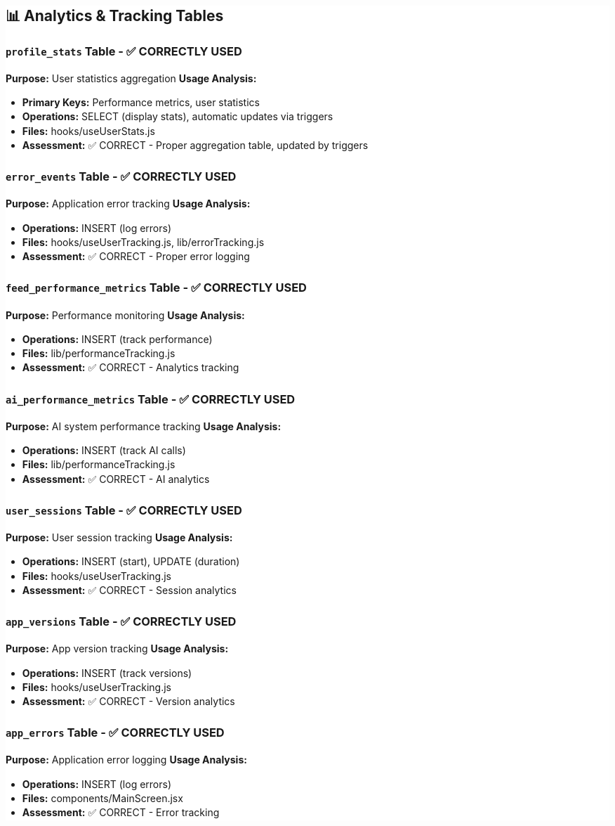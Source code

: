 ## 📊 Analytics & Tracking Tables

### `profile_stats` Table - ✅ CORRECTLY USED
**Purpose:** User statistics aggregation
**Usage Analysis:**
- **Primary Keys:** Performance metrics, user statistics
- **Operations:** SELECT (display stats), automatic updates via triggers
- **Files:** hooks/useUserStats.js
- **Assessment:** ✅ CORRECT - Proper aggregation table, updated by triggers

### `error_events` Table - ✅ CORRECTLY USED
**Purpose:** Application error tracking
**Usage Analysis:**
- **Operations:** INSERT (log errors)
- **Files:** hooks/useUserTracking.js, lib/errorTracking.js
- **Assessment:** ✅ CORRECT - Proper error logging

### `feed_performance_metrics` Table - ✅ CORRECTLY USED
**Purpose:** Performance monitoring
**Usage Analysis:**
- **Operations:** INSERT (track performance)
- **Files:** lib/performanceTracking.js
- **Assessment:** ✅ CORRECT - Analytics tracking

### `ai_performance_metrics` Table - ✅ CORRECTLY USED
**Purpose:** AI system performance tracking
**Usage Analysis:**
- **Operations:** INSERT (track AI calls)
- **Files:** lib/performanceTracking.js
- **Assessment:** ✅ CORRECT - AI analytics

### `user_sessions` Table - ✅ CORRECTLY USED
**Purpose:** User session tracking
**Usage Analysis:**
- **Operations:** INSERT (start), UPDATE (duration)
- **Files:** hooks/useUserTracking.js
- **Assessment:** ✅ CORRECT - Session analytics

### `app_versions` Table - ✅ CORRECTLY USED
**Purpose:** App version tracking
**Usage Analysis:**
- **Operations:** INSERT (track versions)
- **Files:** hooks/useUserTracking.js
- **Assessment:** ✅ CORRECT - Version analytics

### `app_errors` Table - ✅ CORRECTLY USED
**Purpose:** Application error logging
**Usage Analysis:**
- **Operations:** INSERT (log errors)
- **Files:** components/MainScreen.jsx
- **Assessment:** ✅ CORRECT - Error tracking
